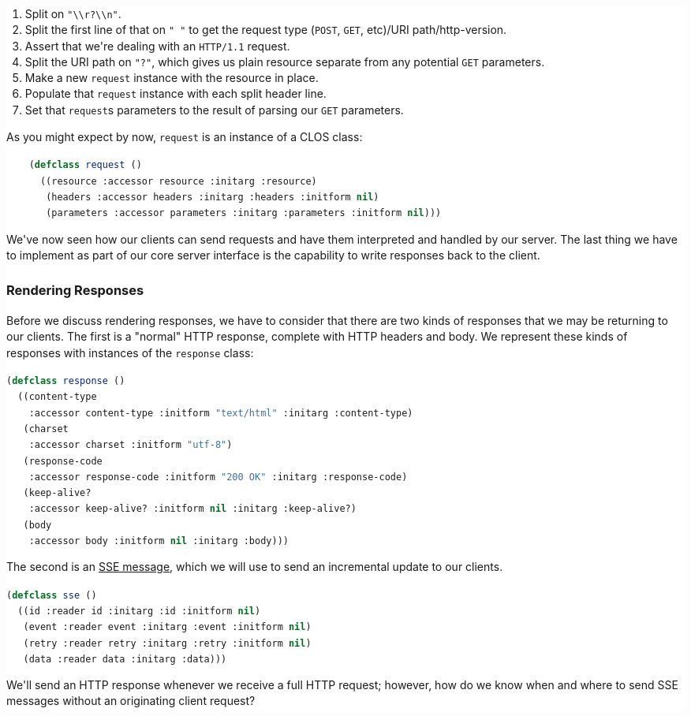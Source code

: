 1. Split on `"\\r?\\n"`.
2. Split the first line of that on `" "` to get the request type (`POST`, `GET`, etc)/URI path/http-version.
3. Assert that we're dealing with an `HTTP/1.1` request.
4. Split the URI path on `"?"`, which gives us plain resource separate from any potential `GET` parameters.
5. Make a new `request` instance with the resource in place.
6. Populate that `request` instance with each split header line.
7. Set that `request`s parameters to the result of parsing our `GET` parameters.

As you might expect by now, `request` is an instance of a CLOS class:

```lisp
	(defclass request ()
	  ((resource :accessor resource :initarg :resource)
	   (headers :accessor headers :initarg :headers :initform nil)
	   (parameters :accessor parameters :initarg :parameters :initform nil)))
```

We've now seen how our clients can send requests and have them interpreted and handled by our server. The last thing we have to implement as part of our core server interface is the capability to write responses back to the client.

### Rendering Responses

Before we discuss rendering responses, we have to consider that there are two kinds of responses that we may be returning to our clients. The first is a "normal" HTTP response, complete with HTTP headers and body. We represent these kinds of responses with instances of the `response` class:

```lisp
(defclass response ()
  ((content-type
    :accessor content-type :initform "text/html" :initarg :content-type)
   (charset
    :accessor charset :initform "utf-8")
   (response-code
    :accessor response-code :initform "200 OK" :initarg :response-code)
   (keep-alive?
    :accessor keep-alive? :initform nil :initarg :keep-alive?)
   (body
    :accessor body :initform nil :initarg :body)))
```

The second is an [SSE message](http://www.w3.org/TR/eventsource/), which we will use to send an incremental update to our clients.

```lisp
(defclass sse ()
  ((id :reader id :initarg :id :initform nil)
   (event :reader event :initarg :event :initform nil)
   (retry :reader retry :initarg :retry :initform nil)
   (data :reader data :initarg :data)))
```

We'll send an HTTP response whenever we receive a full HTTP request; however, how do we know when and where to send SSE messages without an originating client request?

